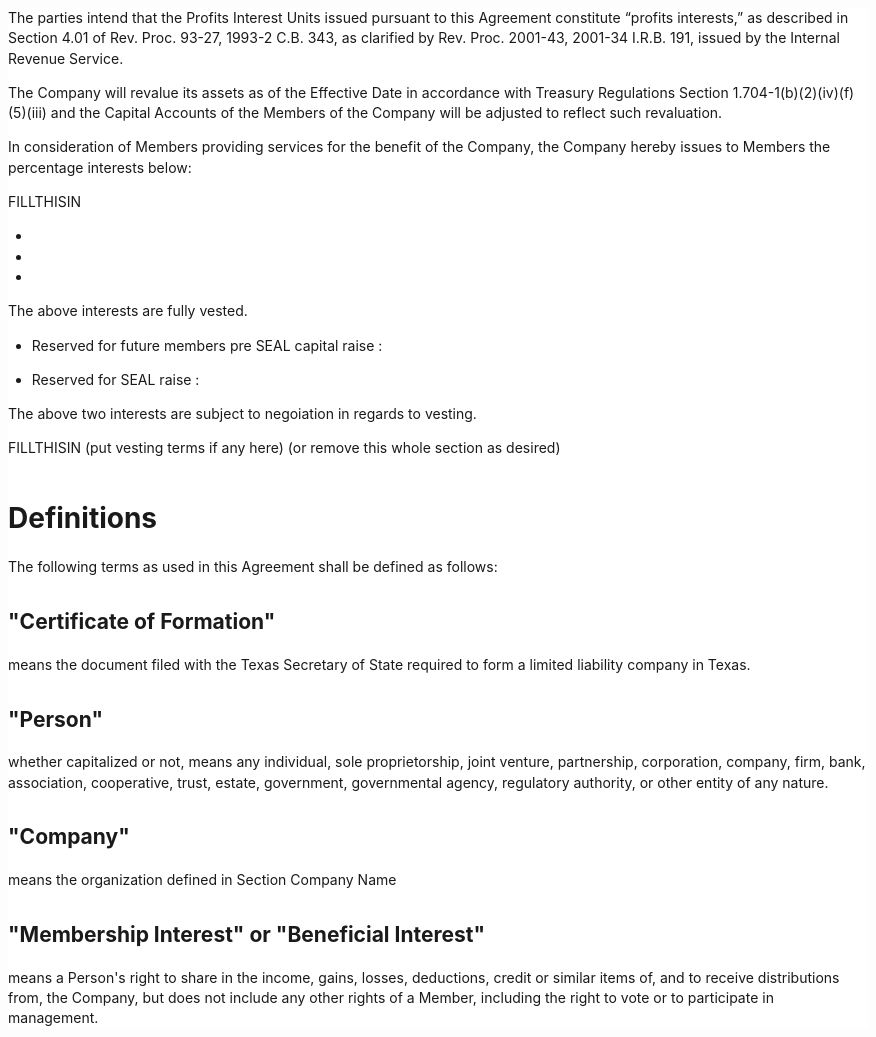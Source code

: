 The parties intend that the Profits Interest Units issued pursuant to this Agreement constitute “profits interests,” 
as described in Section 4.01 of Rev. Proc. 93-27, 1993-2 C.B. 343, as clarified by 
Rev. Proc. 2001-43, 2001-34 I.R.B. 191, issued by the Internal Revenue Service.

The Company will revalue its assets as of the Effective Date in accordance with Treasury Regulations Section 
1.704-1(b)(2)(iv)(f)(5)(iii) and the Capital Accounts of the Members of the Company will be adjusted to reflect 
such revaluation.

In consideration of Members providing services for the benefit of the Company, the Company hereby issues to Members 
the percentage interests below:

FILLTHISIN


* 

* 

* 

The above interests are fully vested. 

* Reserved for future members pre SEAL capital raise : 

* Reserved for SEAL raise : 

The above two interests are subject to negoiation in regards to vesting.

FILLTHISIN (put vesting terms if any here) (or remove this whole section as desired)


# Definitions

The following terms as used in this Agreement shall be defined as follows:

## "**Certificate of Formation**" 
means the document filed with the Texas Secretary of State required to form a 
limited liability company in Texas.

## "**Person**" 
whether capitalized or not, means any individual, sole
proprietorship, joint venture, partnership, corporation, company, firm,
bank, association, cooperative, trust, estate, government, governmental
agency, regulatory authority, or other entity of any nature.

## "**Company**" 
means the organization defined in Section Company Name 

## "**Membership Interest**" or "**Beneficial Interest**" 
means a Person\'s right to share in the income, gains, losses, deductions,
credit or similar items of, and to receive distributions from, the
Company, but does not include any other rights of a Member,
including the right to vote or to participate in management.
